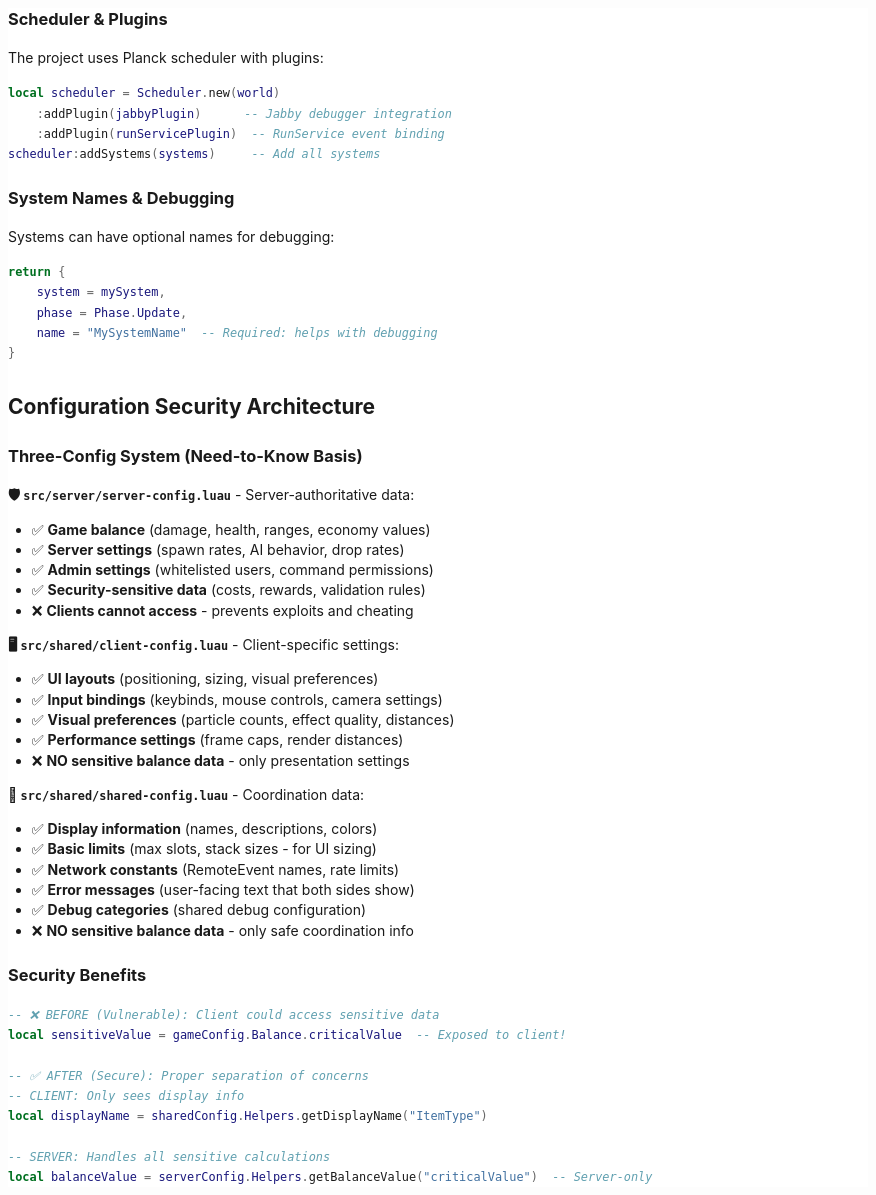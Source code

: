 ### Scheduler & Plugins

The project uses Planck scheduler with plugins:

```lua
local scheduler = Scheduler.new(world)
    :addPlugin(jabbyPlugin)      -- Jabby debugger integration
    :addPlugin(runServicePlugin)  -- RunService event binding
scheduler:addSystems(systems)     -- Add all systems
```

### System Names & Debugging

Systems can have optional names for debugging:

```lua
return {
    system = mySystem,
    phase = Phase.Update,
    name = "MySystemName"  -- Required: helps with debugging
}
```

## Configuration Security Architecture

### Three-Config System (Need-to-Know Basis)

**🛡️ `src/server/server-config.luau`** - Server-authoritative data:

- ✅ **Game balance** (damage, health, ranges, economy values)
- ✅ **Server settings** (spawn rates, AI behavior, drop rates)
- ✅ **Admin settings** (whitelisted users, command permissions)
- ✅ **Security-sensitive data** (costs, rewards, validation rules)
- ❌ **Clients cannot access** - prevents exploits and cheating

**🖥️ `src/shared/client-config.luau`** - Client-specific settings:

- ✅ **UI layouts** (positioning, sizing, visual preferences)
- ✅ **Input bindings** (keybinds, mouse controls, camera settings)
- ✅ **Visual preferences** (particle counts, effect quality, distances)
- ✅ **Performance settings** (frame caps, render distances)
- ❌ **NO sensitive balance data** - only presentation settings

**🤝 `src/shared/shared-config.luau`** - Coordination data:

- ✅ **Display information** (names, descriptions, colors)
- ✅ **Basic limits** (max slots, stack sizes - for UI sizing)
- ✅ **Network constants** (RemoteEvent names, rate limits)
- ✅ **Error messages** (user-facing text that both sides show)
- ✅ **Debug categories** (shared debug configuration)
- ❌ **NO sensitive balance data** - only safe coordination info

### Security Benefits

```lua
-- ❌ BEFORE (Vulnerable): Client could access sensitive data
local sensitiveValue = gameConfig.Balance.criticalValue  -- Exposed to client!

-- ✅ AFTER (Secure): Proper separation of concerns
-- CLIENT: Only sees display info
local displayName = sharedConfig.Helpers.getDisplayName("ItemType")

-- SERVER: Handles all sensitive calculations
local balanceValue = serverConfig.Helpers.getBalanceValue("criticalValue")  -- Server-only
```
